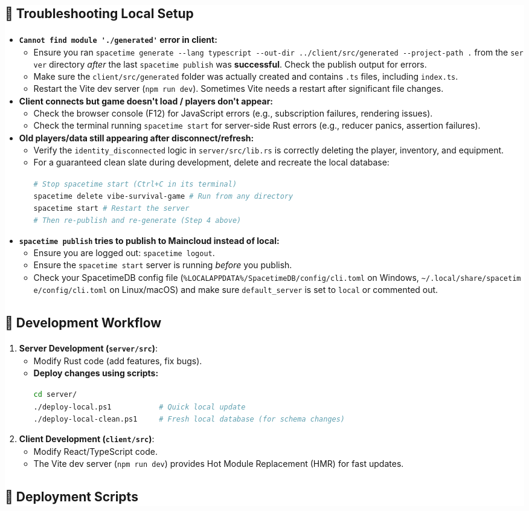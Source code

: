 ## 🔧 Troubleshooting Local Setup

*   **`Cannot find module './generated'` error in client:**
    *   Ensure you ran `spacetime generate --lang typescript --out-dir ../client/src/generated --project-path .` from the `server` directory *after* the last `spacetime publish` was **successful**. Check the publish output for errors.
    *   Make sure the `client/src/generated` folder was actually created and contains `.ts` files, including `index.ts`.
    *   Restart the Vite dev server (`npm run dev`). Sometimes Vite needs a restart after significant file changes.
*   **Client connects but game doesn't load / players don't appear:**
    *   Check the browser console (F12) for JavaScript errors (e.g., subscription failures, rendering issues).
    *   Check the terminal running `spacetime start` for server-side Rust errors (e.g., reducer panics, assertion failures).
*   **Old players/data still appearing after disconnect/refresh:**
    *   Verify the `identity_disconnected` logic in `server/src/lib.rs` is correctly deleting the player, inventory, and equipment.
    *   For a guaranteed clean slate during development, delete and recreate the local database:
        ```bash
        # Stop spacetime start (Ctrl+C in its terminal)
        spacetime delete vibe-survival-game # Run from any directory
        spacetime start # Restart the server
        # Then re-publish and re-generate (Step 4 above)
        ```
*   **`spacetime publish` tries to publish to Maincloud instead of local:**
    *   Ensure you are logged out: `spacetime logout`.
    *   Ensure the `spacetime start` server is running *before* you publish.
    *   Check your SpacetimeDB config file (`%LOCALAPPDATA%/SpacetimeDB/config/cli.toml` on Windows, `~/.local/share/spacetime/config/cli.toml` on Linux/macOS) and make sure `default_server` is set to `local` or commented out.

## 🔄 Development Workflow

1.  **Server Development (`server/src`)**:
    *   Modify Rust code (add features, fix bugs).
    *   **Deploy changes using scripts:**
        ```bash
        cd server/
        ./deploy-local.ps1           # Quick local update
        ./deploy-local-clean.ps1     # Fresh local database (for schema changes)
        ```
2.  **Client Development (`client/src`)**:
    *   Modify React/TypeScript code.
    *   The Vite dev server (`npm run dev`) provides Hot Module Replacement (HMR) for fast updates.

## 🚀 Deployment Scripts
